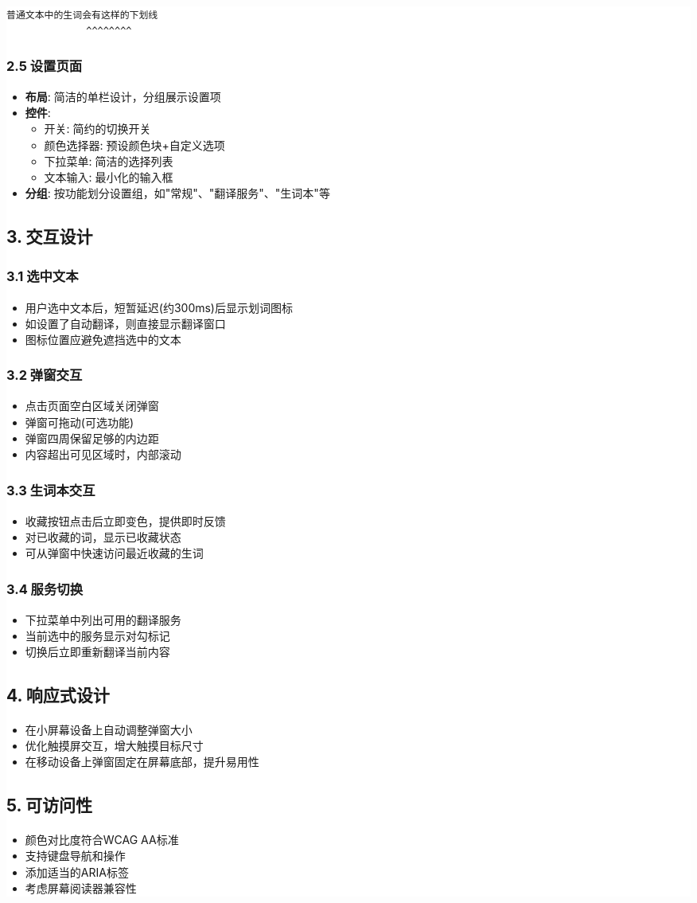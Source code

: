 ```
普通文本中的生词会有这样的下划线
              ^^^^^^^^
```

### 2.5 设置页面

- **布局**: 简洁的单栏设计，分组展示设置项
- **控件**:
  - 开关: 简约的切换开关
  - 颜色选择器: 预设颜色块+自定义选项
  - 下拉菜单: 简洁的选择列表
  - 文本输入: 最小化的输入框
- **分组**: 按功能划分设置组，如"常规"、"翻译服务"、"生词本"等

## 3. 交互设计

### 3.1 选中文本

- 用户选中文本后，短暂延迟(约300ms)后显示划词图标
- 如设置了自动翻译，则直接显示翻译窗口
- 图标位置应避免遮挡选中的文本

### 3.2 弹窗交互

- 点击页面空白区域关闭弹窗
- 弹窗可拖动(可选功能)
- 弹窗四周保留足够的内边距
- 内容超出可见区域时，内部滚动

### 3.3 生词本交互

- 收藏按钮点击后立即变色，提供即时反馈
- 对已收藏的词，显示已收藏状态
- 可从弹窗中快速访问最近收藏的生词

### 3.4 服务切换

- 下拉菜单中列出可用的翻译服务
- 当前选中的服务显示对勾标记
- 切换后立即重新翻译当前内容

## 4. 响应式设计

- 在小屏幕设备上自动调整弹窗大小
- 优化触摸屏交互，增大触摸目标尺寸
- 在移动设备上弹窗固定在屏幕底部，提升易用性

## 5. 可访问性

- 颜色对比度符合WCAG AA标准
- 支持键盘导航和操作
- 添加适当的ARIA标签
- 考虑屏幕阅读器兼容性

